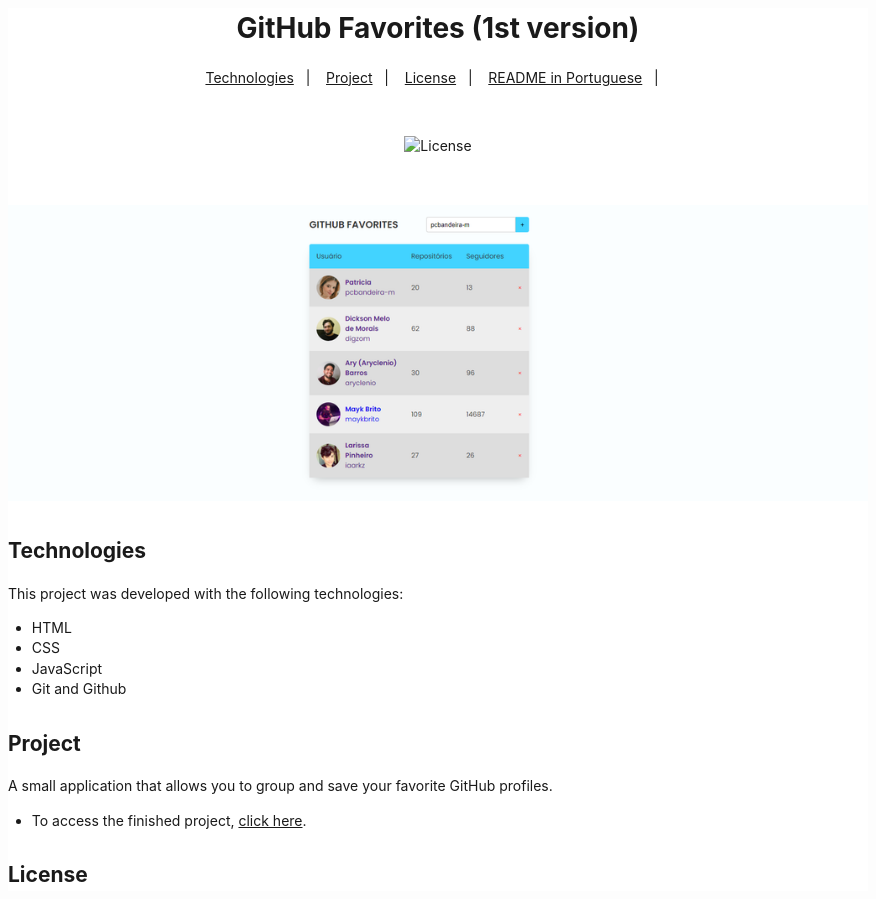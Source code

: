 <h1 align="center"> GitHub Favorites (1st version) </h1>

<p align="center">
  <a href="#technologies">Technologies</a>&nbsp;&nbsp;&nbsp;|&nbsp;&nbsp;&nbsp;
  <a href="#project">Project</a>&nbsp;&nbsp;&nbsp;|&nbsp;&nbsp;&nbsp;
  <a href="#license">License</a>&nbsp;&nbsp;&nbsp;|&nbsp;&nbsp;&nbsp;
  <a href="#readme-in-portuguese">README in Portuguese</a>&nbsp;&nbsp;&nbsp;|&nbsp;&nbsp;&nbsp;
</p>

<br>

<p align="center">
  <img alt="License" src="https://img.shields.io/static/v1?label=license&message=MIT&color=49AA26&labelColor=000000">
</p>

<br>

<p align="center">
  <img alt="preview" src="print.PNG" width="100%">
</p>

## Technologies

This project was developed with the following technologies:

- HTML
- CSS
- JavaScript
- Git and Github

## Project

A small application that allows you to group and save your favorite GitHub profiles.

- To access the finished project, [click here](https://pcbandeira-m.github.io/github-favs-v1/).

## License
